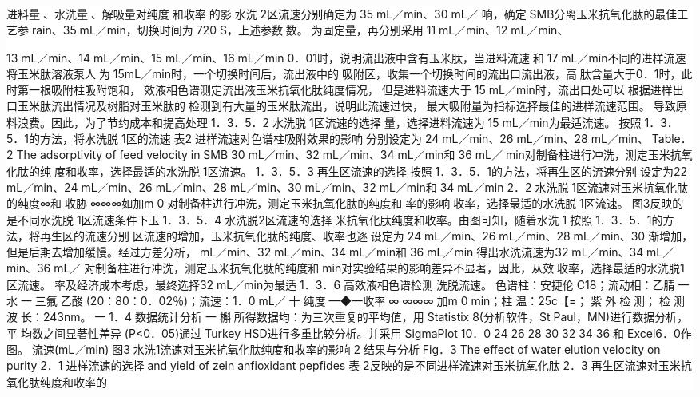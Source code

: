 进料量 、水洗量 、解吸量对纯度 和收率 的影
水洗 2区流速分别确定为 35 mL／min、30 mL／
响，确定 SMB分离玉米抗氧化肽的最佳工艺参
rain、35 mL／min，切换时间为 720 S，上述参数
数。
为固定量，再分别采用 11 mL／min、12 mL／min、

13 mL／min、14 mL／min、15 mL／min、16 mL／min 0．01时，说明流出液中含有玉米肽，当进料流速
和 17 mL／min不同的进样流速将玉米肽溶液泵人 为 15mL／min时，一个切换时间后，流出液中的
吸附区，收集一个切换时间的流出口流出液，高 肽含量大于0．1时，此时第一根吸附柱吸附饱和，
效液相色谱测定流出液玉米抗氧化肽纯度情况， 但是进料流速大于 15 mL／min时，流出口处可以
根据进样出口玉米肽流出情况及树脂对玉米肽的 检测到有大量的玉米肽流出，说明此流速过快，
最大吸附量为指标选择最佳的进样流速范围。 导致原料浪费。因此，为了节约成本和提高处理
1．3．5．2 水洗脱 1区流速的选择 量，选择进料流速为 15 mL／min为最适流速。
按照 1．3．5．1的方法，将水洗脱 1区的流速
表2 进样流速对色谱柱吸附效果的影响
分别设定为 24 mL／min、26 mL／min、28 mL／min、
Table．2 The adsorptivity of feed velocity in SMB
30 mL／min、32 mL／min、34 mL／min和 36 mL／
min对制备柱进行冲洗，测定玉米抗氧化肽的纯
度和收率，选择最适的水洗脱 1区流速。
1．3．5．3 再生区流速的选择
按照 1．3．5．1的方法，将再生区的流速分别
设定为22 mL／min、24 mL／min、26 mL／min、28
mL／min、30 mL／min、32 mL／min和 34 mL／min
2．2 水洗脱 1区流速对玉米抗氧化肽的纯度∞和 收胁 ∞∞∞如加m 0
对制备柱进行冲洗，测定玉米抗氧化肽的纯度和
率的影响
收率，选择最适的水洗脱 1区流速。
图3反映的是不同水洗脱 1区流速条件下玉
1．3．5．4 水洗脱2区流速的选择
米抗氧化肽纯度和收率。由图可知，随着水洗 1
按照 1．3．5．1的方法，将再生区的流速分别
区流速的增加，玉米抗氧化肽的纯度、收率也逐
设定为 24 mL／min、26 mL／min、28 mL／min、30
渐增加，但是后期去增加缓慢。经过方差分析，
mL／min、32 mL／min、34 mL／min和 36 mL／min
得出水洗流速为32 mL／min、34 mL／min、36 mL／
对制备柱进行冲洗，测定玉米抗氧化肽的纯度和
min对实验结果的影响差异不显著，因此，从效
收率，选择最适的水洗脱1区流速。
率及经济成本考虑，最终选择32 mL／min为最适
1．3．6 高效液相色谱检测
洗脱流速。
色谱柱：安捷伦 C18；流动相：乙腈 一水 一
三氟 乙酸 (20：80：0．02％)；流速：1．0 mL／ 十 纯度 —◆一收率
∞ ∞∞∞ 加m 0
min；柱 温：25c【=； 紫 外 检 测； 检 测 波
长：243nm。
一
1．4 数据统计分析
一
槲
所得数据均：为三次重复的平均值，用 Statistix
8(分析软件，St Paul，MN)进行数据分析，平
均数之间显著性差异 (P<0．05)通过 Turkey
HSD进行多重比较分析。并采用 SigmaPlot 10．0
24 26 28 30 32 34 36
和 Excel6．0作图。 流速(mL／min)
图3 水洗1流速对玉米抗氧化肽纯度和收率的影响
2 结果与分析 Fig．3 The effect of water elution velocity on purity
2．1 进样流速的选择 and yield of zein anfioxidant pepfides
表 2反映的是不同进样流速对玉米抗氧化肽
2．3 再生区流速对玉米抗氧化肽纯度和收率的